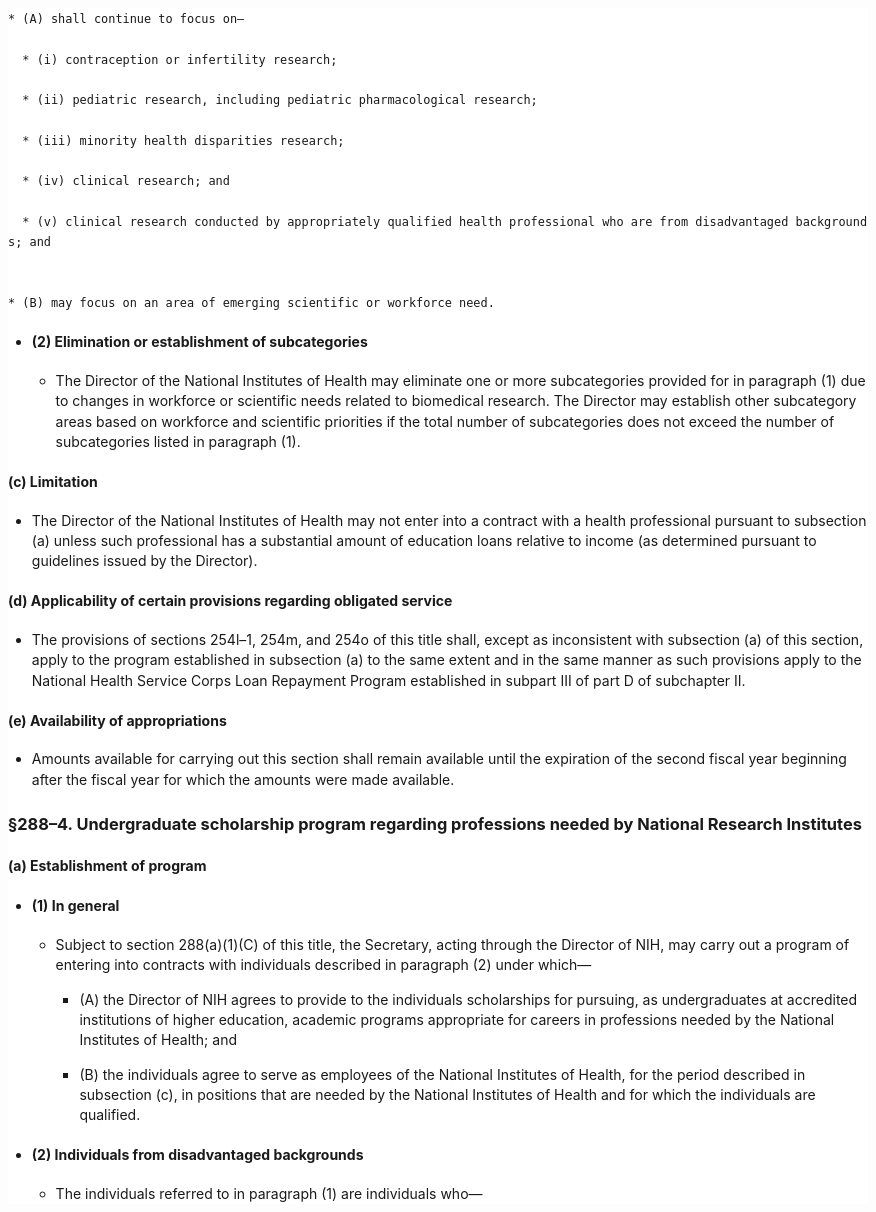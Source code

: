     * (A) shall continue to focus on—

      * (i) contraception or infertility research;

      * (ii) pediatric research, including pediatric pharmacological research;

      * (iii) minority health disparities research;

      * (iv) clinical research; and

      * (v) clinical research conducted by appropriately qualified health professional who are from disadvantaged backgrounds; and


    * (B) may focus on an area of emerging scientific or workforce need.

* #### (2) Elimination or establishment of subcategories
  * The Director of the National Institutes of Health may eliminate one or more subcategories provided for in paragraph (1) due to changes in workforce or scientific needs related to biomedical research. The Director may establish other subcategory areas based on workforce and scientific priorities if the total number of subcategories does not exceed the number of subcategories listed in paragraph (1).

#### (c) Limitation
* The Director of the National Institutes of Health may not enter into a contract with a health professional pursuant to subsection (a) unless such professional has a substantial amount of education loans relative to income (as determined pursuant to guidelines issued by the Director).

#### (d) Applicability of certain provisions regarding obligated service
* The provisions of sections 254l–1, 254m, and 254o of this title shall, except as inconsistent with subsection (a) of this section, apply to the program established in subsection (a) to the same extent and in the same manner as such provisions apply to the National Health Service Corps Loan Repayment Program established in subpart III of part D of subchapter II.

#### (e) Availability of appropriations
* Amounts available for carrying out this section shall remain available until the expiration of the second fiscal year beginning after the fiscal year for which the amounts were made available.

### §288–4. Undergraduate scholarship program regarding professions needed by National Research Institutes
#### (a) Establishment of program
* #### (1) In general
  * Subject to section 288(a)(1)(C) of this title, the Secretary, acting through the Director of NIH, may carry out a program of entering into contracts with individuals described in paragraph (2) under which—

    * (A) the Director of NIH agrees to provide to the individuals scholarships for pursuing, as undergraduates at accredited institutions of higher education, academic programs appropriate for careers in professions needed by the National Institutes of Health; and

    * (B) the individuals agree to serve as employees of the National Institutes of Health, for the period described in subsection (c), in positions that are needed by the National Institutes of Health and for which the individuals are qualified.

* #### (2) Individuals from disadvantaged backgrounds
  * The individuals referred to in paragraph (1) are individuals who—
